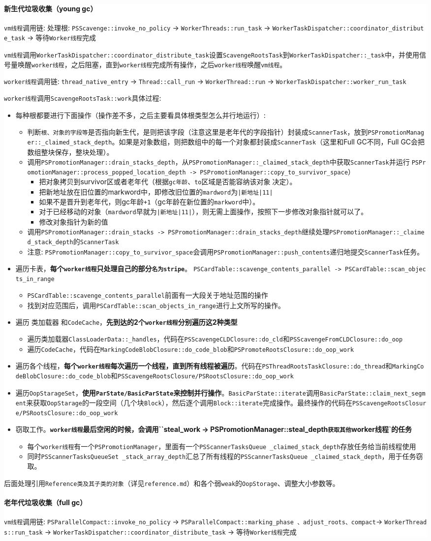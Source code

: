 
#### 新生代垃圾收集（young gc）
`vm线程`调用链:
处理根: `PSScavenge::invoke_no_policy` -> `WorkerThreads::run_task` -> `WorkerTaskDispatcher::coordinator_distribute_task` -> 等待`Worker线程`完成

`vm线程`调用`WorkerTaskDispatcher::coordinator_distribute_task`设置`ScavengeRootsTask`到`WorkerTaskDispatcher::_task`中，并使用信号量唤醒`worker线程`，之后阻塞，直到`worker线程`完成所有操作，之后`worker线程`唤醒`vm线程`。

`worker线程`调用链: `thread_native_entry` -> `Thread::call_run` -> `WorkerThread::run` -> `WorkerTaskDispatcher::worker_run_task`

`worker线程`调用`ScavengeRootsTask::work`具体过程:
- 每种根都要进行下面操作（操作差不多，之后主要看具体根类型怎么并行地运行）:
  - 判断`根、对象的字段等`是否指向新生代，是则把该字段（注意这里是老年代的字段指针）封装成`ScannerTask`，放到`PSPromotionManager::_claimed_stack_depth`。如果是对象数组，则把数组中的每一个对象都封装成`ScannerTask`（这里和Full GC不同，Full GC会把数组整块保存，整块处理）。
  - 调用`PSPromotionManager::drain_stacks_depth`，从`PSPromotionManager::_claimed_stack_depth`中获取`ScannerTask`并运行 `PSPromotionManager::process_popped_location_depth -> PSPromotionManager::copy_to_survivor_space`）
    - 把对象拷贝到survivor区或者老年代（根据`gc年龄`、`to`区域是否能容纳该对象 决定）。
    - 把新地址放在旧位置的markword中，即修改旧位置的`mardword`为`|新地址|11|`
    - 如果不是晋升到老年代，则gc年龄`+1`（gc年龄在新位置的`markword`中）。
    - 对于已经移动的对象（`mardword`早就为`|新地址|11|`），则无需上面操作，按照下一步修改对象指针就可以了。
    - 修改对象指针为新的值
  - 调用`PSPromotionManager::drain_stacks -> PSPromotionManager::drain_stacks_depth`继续处理`PSPromotionManager::_claimed_stack_depth`的`ScannerTask`
  - 注意: `PSPromotionManager::copy_to_survivor_space`会调用`PSPromotionManager::push_contents`递归地提交`ScannerTask`任务。

- 遍历卡表，**每个`worker线程`只处理自己的部分`名为stripe`**。 `PSCardTable::scavenge_contents_parallel -> PSCardTable::scan_objects_in_range`
  - `PSCardTable::scavenge_contents_parallel`前面有一大段关于地址范围的操作
  - 找到对应范围后，调用`PSCardTable::scan_objects_in_range`进行上文所写的操作。
- 遍历 类加载器 和`CodeCache`，**先到达的2个`worker线程`分别遍历这2种类型**
  - 遍历类加载器`ClassLoaderData::_handles`，代码在`PSScavengeCLDClosure::do_cld`和`PSScavengeFromCLDClosure::do_oop`
  - 遍历`CodeCache`，代码在`MarkingCodeBlobClosure::do_code_blob`和`PSPromoteRootsClosure::do_oop_work`
- 遍历各个线程，**每个`worker线程`每次遍历一个线程，直到所有线程被遍历**。代码在`PSThreadRootsTaskClosure::do_thread`和`MarkingCodeBlobClosure::do_code_blob`和`PSScavengeRootsClosure/PSRootsClosure::do_oop_work`
- 遍历`OopStarageSet`，**使用`ParState/BasicParState`来控制并行操作**。`BasicParState::iterate`调用`BasicParState::claim_next_segment`来获取`OopStarage`的一段空间（几个块`Block`），然后逐个调用`Block::iterate`完成操作。最终操作的代码在`PSScavengeRootsClosure/PSRootsClosure::do_oop_work`
- 窃取工作。**`worker线程`最后空闲的时候，会调用``steal_work -> PSPromotionManager::steal_depth`获取其他`worker线程`的任务**
  - 每个`worker线程`有一个`PSPromotionManager`，里面有一个`PSScannerTasksQueue _claimed_stack_depth`存放任务给当前线程使用
  - 同时`PSScannerTasksQueueSet _stack_array_depth`汇总了所有线程的`PSScannerTasksQueue _claimed_stack_depth`，用于任务窃取。

后面处理引用`Reference类及其子类的对象`（详见`reference.md`）和各个弱`weak`的`OopStorage`、调整大小参数等。


#### 老年代垃圾收集（full gc）
`vm线程`调用链: `PSParallelCompact::invoke_no_policy` -> `PSParallelCompact::marking_phase 、adjust_roots、compact`-> `WorkerThreads::run_task` -> `WorkerTaskDispatcher::coordinator_distribute_task` -> 等待`Worker线程`完成
